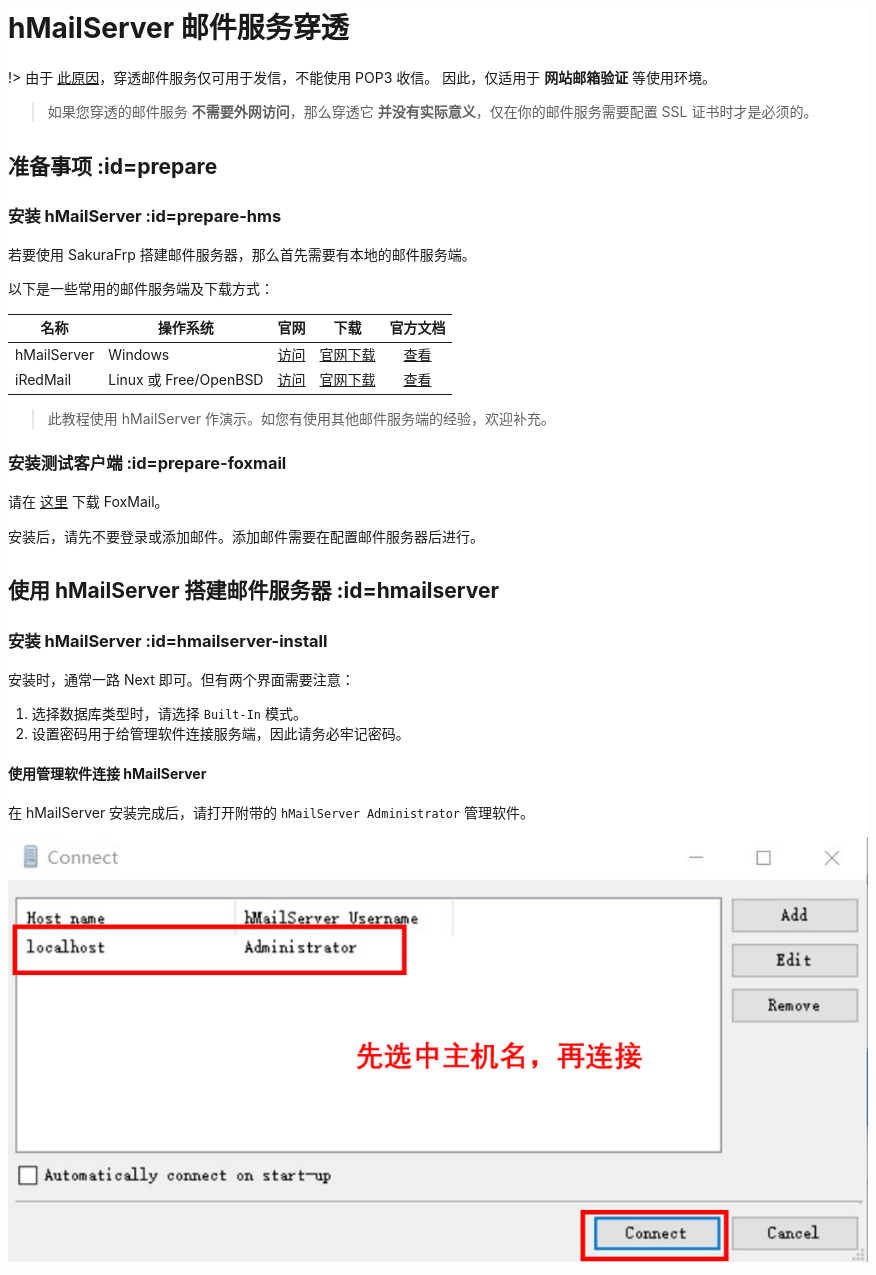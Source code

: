 # hMailServer 邮件服务穿透

!> 由于 [此原因](#pop3)，穿透邮件服务仅可用于发信，不能使用 POP3 收信。
因此，仅适用于 **网站邮箱验证** 等使用环境。

> 如果您穿透的邮件服务 **不需要外网访问**，那么穿透它 **并没有实际意义**，仅在你的邮件服务需要配置 SSL 证书时才是必须的。

## 准备事项 :id=prepare

### 安装 hMailServer :id=prepare-hms

若要使用 SakuraFrp 搭建邮件服务器，那么首先需要有本地的邮件服务端。

以下是一些常用的邮件服务端及下载方式：

| 名称        | 操作系统               | 官网                                | 下载                                               | 官方文档                                           |
| ----------- | ---------------------- | :---------------------------------: | :------------------------------------------------: | :------------------------------------------------: |
| hMailServer | Windows                | [访问](https://www.hmailserver.com) | [官网下载](https://www.hmailserver.com/download)   | [查看](https://www.hmailserver.com/documentation/) |
| iRedMail    | Linux 或 Free/OpenBSD  | [访问](https://www.iredmail.com/)   | [官网下载](https://www.iredmail.com/download.html) | [查看](https://docs.iredmail.org/index-zh_CN.html) |

> 此教程使用 hMailServer 作演示。如您有使用其他邮件服务端的经验，欢迎补充。

### 安装测试客户端 :id=prepare-foxmail

请在 [这里](https://www.foxmail.com/) 下载 FoxMail。

安装后，请先不要登录或添加邮件。添加邮件需要在配置邮件服务器后进行。

## 使用 hMailServer 搭建邮件服务器 :id=hmailserver

### 安装 hMailServer :id=hmailserver-install

安装时，通常一路 Next 即可。但有两个界面需要注意：

1. 选择数据库类型时，请选择 `Built-In` 模式。
1. 设置密码用于给管理软件连接服务端，因此请务必牢记密码。

#### 使用管理软件连接 hMailServer

在 hMailServer 安装完成后，请打开附带的 `hMailServer Administrator` 管理软件。

![](./_images/mail-1-hmsConnection.png)
